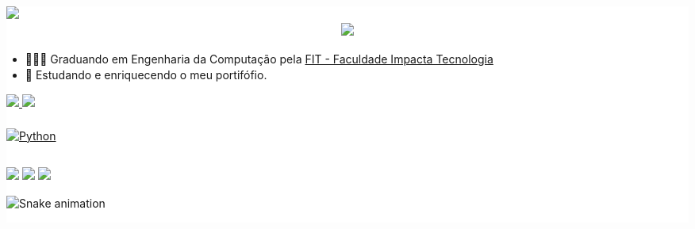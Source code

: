 <img width="100%" src="https://capsule-render.vercel.app/api?type=waving&color=0000FF&height=120&section=header"/>

<div align="center">
  <a href="https://git.io/typing-svg"><img src="https://readme-typing-svg.herokuapp.com/?color=0000FF&center=true&vCenter=true&width=1000&lines=Olá,+seja+bem-vindo(a);Meu+nome+é+Davi+Nascimento+Garcia;Sou+Estudante+de+Engenharia+da+Computação...;E+desenvolvedor+back-end+:%29" /></a>
</div>

* 👨🏻‍🎓 Graduando em Engenharia da Computação pela [FIT - Faculdade Impacta Tecnologia](https://www.impacta.edu.br/)
* 📖 Estudando e enriquecendo o meu portifófio.

<div>
  <a href="https://github.com/Davi-Garci4">
  <img height="140em" src="https://github-readme-stats.vercel.app/api?username=Davi-Garci4&show_icons=true&theme=gotham&hide=contribs,prs&include_all_commits=true&count_private=true&title_color=006AFF&icon_color=0579C3&text_color=417E87&bg_color=ffffff00"/>
  <img height="140em" src="https://github-readme-stats.vercel.app/api/top-langs/?username=Davi-Garci4&layout=compact&langs_count=7&theme=gotham"/>
</div>
<div style="display: inline-block"><br>
  <img align="center" alt="Python" height="70" width="80" src="https://raw.githubusercontent.com/devicons/devicon/master/icons/python/python-original.svg">

##

<div> 
  <a href="https://instagram.com/_davi.garcia" target="_blank"><img src="https://img.shields.io/badge/-Instagram-%23E4405F?style=for-the-badge&logo=instagram&logoColor=white" target="_blank"></a>
  <a href = "mailto:davigarcia2004@gmail.com"><img src="https://img.shields.io/badge/-Gmail-%23333?style=for-the-badge&logo=gmail&logoColor=white" target="_blank"></a>
  <a href="https://www.linkedin.com/in/davi-nascimento-garcia/" target="_blank"><img src="https://img.shields.io/badge/-LinkedIn-%230077B5?style=for-the-badge&logo=linkedin&logoColor=white" target="_blank"></a> 

![Snake animation](https://github.com/Davi-Garci4/Davi-Garci4/blob/output/github-contribution-grid-snake.svg)
</div>
